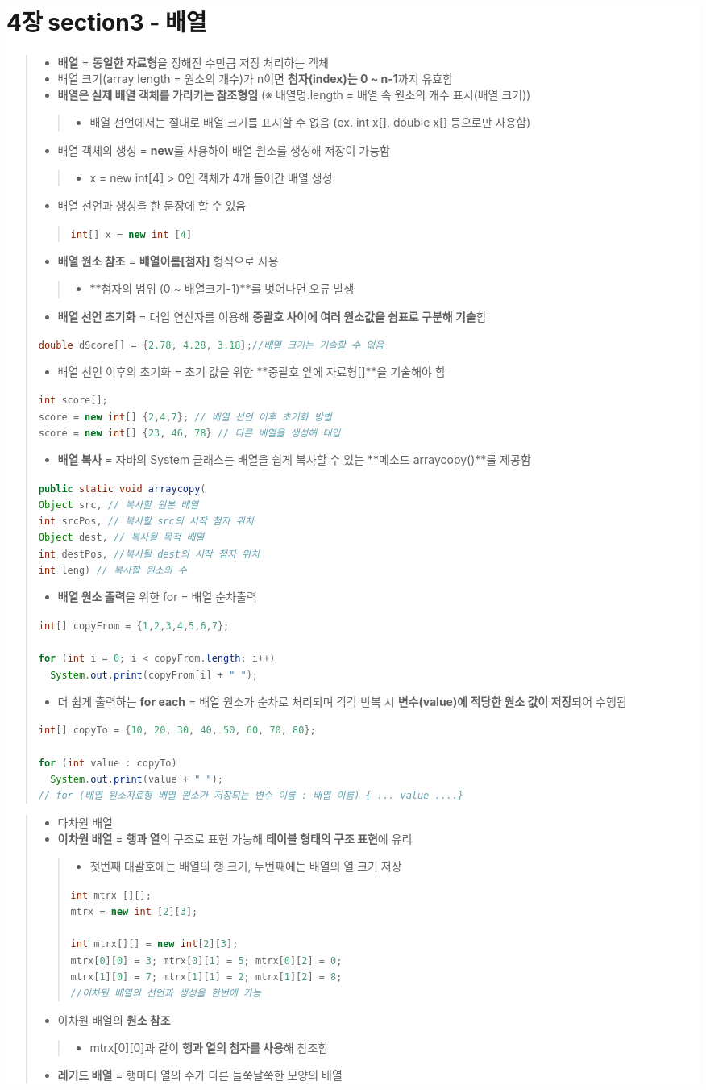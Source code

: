 <h1> 4장 section3 - 배열</h1>

> - **배열** = **동일한 자료형**을 정해진 수만큼 저장 처리하는 객체
> - 배열 크기(array length = 원소의 개수)가 n이면 **첨자(index)는 0 ~ n-1**까지 유효함
> - **배열은 실제 배열 객체를 가리키는 참조형임** (※ 배열명.length = 배열 속 원소의 개수 표시(배열 크기))
>> - 배열 선언에서는 절대로 배열 크기를 표시할 수 없음 (ex. int x[], double x[] 등으로만 사용함)
> - 배열 객체의 생성 = **new**를 사용하여 배열 원소를 생성해 저장이 가능함 
>> - x = new int[4] > 0인 객체가 4개 들어간 배열 생성
> - 배열 선언과 생성을 한 문장에 할 수 있음
>> ```java
>> int[] x = new int [4]
>> ```
> - **배열 원소 참조** = **배열이름[첨자]** 형식으로 사용
>> - **첨자의 범위 (0 ~ 배열크기-1)**를 벗어나면 오류 발생
> - **배열 선언 초기화** = 대입 연산자를 이용해 **중괄호 사이에 여러 원소값을 쉼표로 구분해 기술**함
> ```java
> double dScore[] = {2.78, 4.28, 3.18};//배열 크기는 기술할 수 없음
> ```
> - 배열 선언 이후의 초기화 = 초기 값을 위한 **중괄호 앞에 자료형[]**을 기술해야 함
> ```java
> int score[];
> score = new int[] {2,4,7}; // 배열 선언 이후 초기화 방법
> score = new int[] {23, 46, 78} // 다른 배열을 생성해 대입
> ```
> - **배열 복사** =  자바의 System 클래스는 배열을 쉽게 복사할 수 있는 **메소드 arraycopy()**를 제공함
> ```java
> public static void arraycopy(
> Object src, // 복사할 원본 배열
> int srcPos, // 복사할 src의 시작 첨자 위치
> Object dest, // 복사될 목적 배열
> int destPos, //복사될 dest의 시작 첨자 위치
> int leng) // 복사할 원소의 수
> ```
> - **배열 원소 출력**을 위한 for = 배열 순차출력
> ```java
> int[] copyFrom = {1,2,3,4,5,6,7};
> 
> for (int i = 0; i < copyFrom.length; i++)
>   System.out.print(copyFrom[i] + " ");
> ```
> - 더 쉽게 출력하는 **for each** = 배열 원소가 순차로 처리되며 각각 반복 시 **변수(value)에 적당한 원소 값이 저장**되어 수행됨
> ```java
> int[] copyTo = {10, 20, 30, 40, 50, 60, 70, 80};
>
> for (int value : copyTo)
>   System.out.print(value + " ");
> // for (배열 원소자료형 배열 원소가 저장되는 변수 이름 : 배열 이름) { ... value ....}
> ```

> - 다차원 배열
> - **이차원 배열** = **행과 열**의 구조로 표현 가능해 **테이블 형태의 구조 표현**에 유리
>> - 첫번째 대괄호에는 배열의 행 크기, 두번째에는 배열의 열 크기 저장
>> ```java
>> int mtrx [][];
>> mtrx = new int [2][3];
>>
>> int mtrx[][] = new int[2][3];
>> mtrx[0][0] = 3; mtrx[0][1] = 5; mtrx[0][2] = 0;
>> mtrx[1][0] = 7; mtrx[1][1] = 2; mtrx[1][2] = 8;
>> //이차원 배열의 선언과 생성을 한번에 가능
>> ```
> - 이차원 배열의 **원소 참조**
>> - mtrx[0][0]과 같이 **행과 열의 첨자를 사용**해 참조함
> - **레기드 배열** = 행마다 열의 수가 다른 들쭉날쭉한 모양의 배열